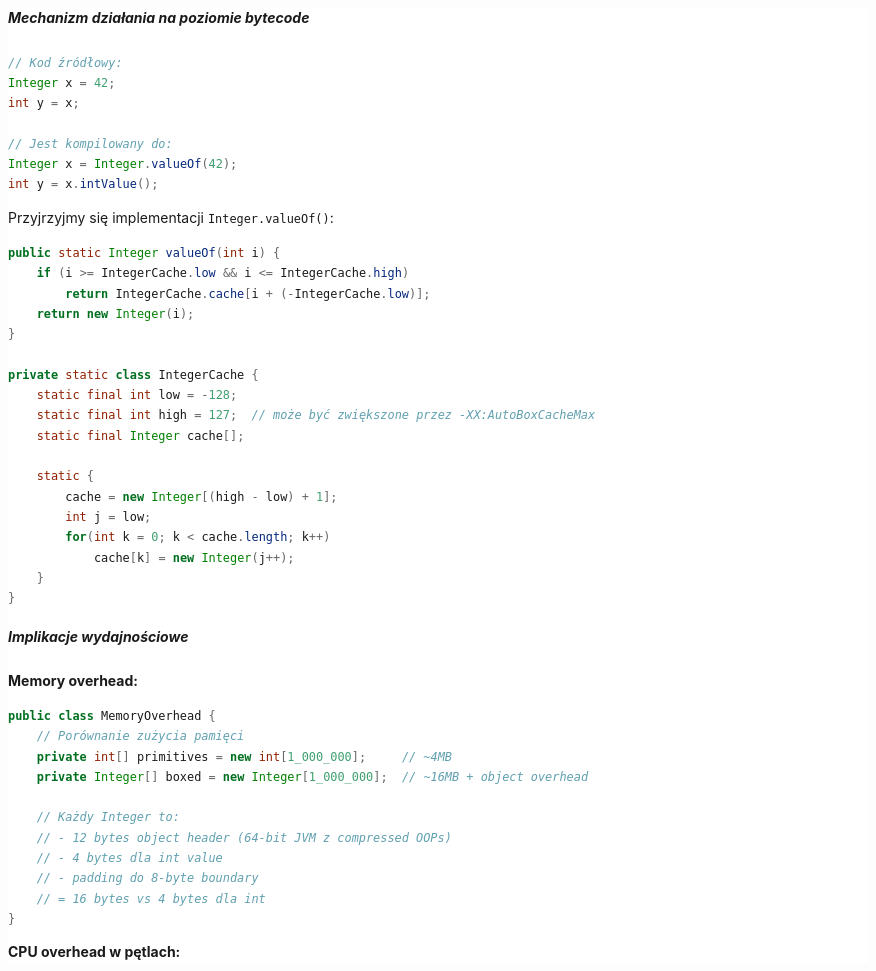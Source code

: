 ##### Mechanizm działania na poziomie bytecode

```java
// Kod źródłowy:
Integer x = 42;
int y = x;

// Jest kompilowany do:
Integer x = Integer.valueOf(42);
int y = x.intValue();
```

Przyjrzyjmy się implementacji `Integer.valueOf()`:

```java
public static Integer valueOf(int i) {
    if (i >= IntegerCache.low && i <= IntegerCache.high)
        return IntegerCache.cache[i + (-IntegerCache.low)];
    return new Integer(i);
}

private static class IntegerCache {
    static final int low = -128;
    static final int high = 127;  // może być zwiększone przez -XX:AutoBoxCacheMax
    static final Integer cache[];
    
    static {
        cache = new Integer[(high - low) + 1];
        int j = low;
        for(int k = 0; k < cache.length; k++)
            cache[k] = new Integer(j++);
    }
}
```

##### Implikacje wydajnościowe

**Memory overhead:**

```java
public class MemoryOverhead {
    // Porównanie zużycia pamięci
    private int[] primitives = new int[1_000_000];     // ~4MB
    private Integer[] boxed = new Integer[1_000_000];  // ~16MB + object overhead
    
    // Każdy Integer to:
    // - 12 bytes object header (64-bit JVM z compressed OOPs)
    // - 4 bytes dla int value
    // - padding do 8-byte boundary
    // = 16 bytes vs 4 bytes dla int
}
```

**CPU overhead w pętlach:**
